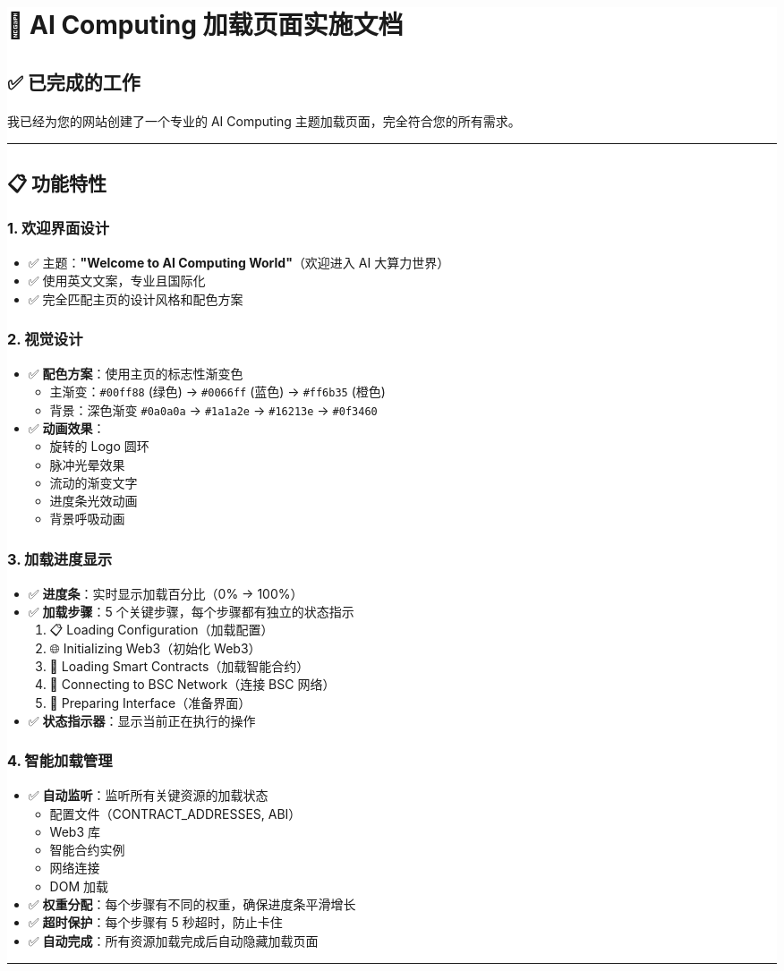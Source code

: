 # 🎨 AI Computing 加载页面实施文档

## ✅ 已完成的工作

我已经为您的网站创建了一个专业的 AI Computing 主题加载页面，完全符合您的所有需求。

---

## 📋 功能特性

### 1. **欢迎界面设计**
- ✅ 主题：**"Welcome to AI Computing World"**（欢迎进入 AI 大算力世界）
- ✅ 使用英文文案，专业且国际化
- ✅ 完全匹配主页的设计风格和配色方案

### 2. **视觉设计**
- ✅ **配色方案**：使用主页的标志性渐变色
  - 主渐变：`#00ff88` (绿色) → `#0066ff` (蓝色) → `#ff6b35` (橙色)
  - 背景：深色渐变 `#0a0a0a` → `#1a1a2e` → `#16213e` → `#0f3460`
- ✅ **动画效果**：
  - 旋转的 Logo 圆环
  - 脉冲光晕效果
  - 流动的渐变文字
  - 进度条光效动画
  - 背景呼吸动画

### 3. **加载进度显示**
- ✅ **进度条**：实时显示加载百分比（0% → 100%）
- ✅ **加载步骤**：5 个关键步骤，每个步骤都有独立的状态指示
  1. 📋 Loading Configuration（加载配置）
  2. 🌐 Initializing Web3（初始化 Web3）
  3. 📜 Loading Smart Contracts（加载智能合约）
  4. 🔗 Connecting to BSC Network（连接 BSC 网络）
  5. 🎨 Preparing Interface（准备界面）
- ✅ **状态指示器**：显示当前正在执行的操作

### 4. **智能加载管理**
- ✅ **自动监听**：监听所有关键资源的加载状态
  - 配置文件（CONTRACT_ADDRESSES, ABI）
  - Web3 库
  - 智能合约实例
  - 网络连接
  - DOM 加载
- ✅ **权重分配**：每个步骤有不同的权重，确保进度条平滑增长
- ✅ **超时保护**：每个步骤有 5 秒超时，防止卡住
- ✅ **自动完成**：所有资源加载完成后自动隐藏加载页面

---
